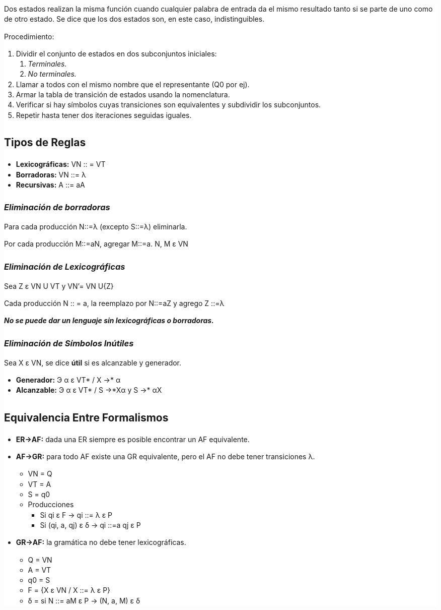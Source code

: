 Dos estados realizan la misma función cuando cualquier palabra de entrada da el mismo resultado tanto si se parte de uno como de otro estado. Se dice que los dos estados son, en este caso, indistinguibles.

Procedimiento:

1. Dividir el conjunto de estados en dos subconjuntos iniciales:
   1. *Terminales.* 
   1. *No terminales.*
1. Llamar a todos con el mismo nombre que el representante (Q0 por ej).
1. Armar la tabla de transición de estados usando la nomenclatura.
1. Verificar si hay símbolos cuyas transiciones son equivalentes y subdividir los subconjuntos.
1. Repetir hasta tener dos iteraciones seguidas iguales.


## **Tipos de Reglas**
- **Lexicográficas:**  VN  :: = VT
- **Borradoras:** VN  ::= λ
- **Recursivas:** A ::= aA
### ***Eliminación de borradoras***
Para cada producción N::=λ (excepto S::=λ) eliminarla.

Por cada producción M::=aN, agregar M::=a. N, M ε VN
### ***Eliminación de Lexicográficas*** 
Sea Z ε VN U VT y VN’= VN U{Z}

Cada producción N :: = a, la reemplazo por N::=aZ y agrego Z ::=λ 

***No se puede dar un lenguaje sin lexicográficas o borradoras.***

### ***Eliminación de Símbolos Inútiles***

Sea X ε VN, se dice **útil** si es alcanzable y generador.

- **Generador:** Э α ε VT\* / X →\* α
- **Alcanzable:** Э α ε VT\* / S →\*Xα y S →\* αX

## **Equivalencia Entre Formalismos**
- **ER→AF:** dada una ER siempre es posible encontrar un AF equivalente.
- **AF→GR:** para todo AF existe una GR equivalente, pero el AF no debe tener transiciones λ.
  - VN = Q
  - VT = A 
  - S = q0
  - Producciones
    - Si qi  ε F → qi  ::= λ ε P
    - Si (qi, a, qj) ε δ → qi ::=a  qj ε P

- **GR→AF:** la gramática no debe tener lexicográficas.
  - Q = VN
  - A = VT
  - q0 = S
  - F = {X ε VN / X ::= λ ε P}
  - δ = si  N ::= aM ε P → (N, a, M) ε δ
